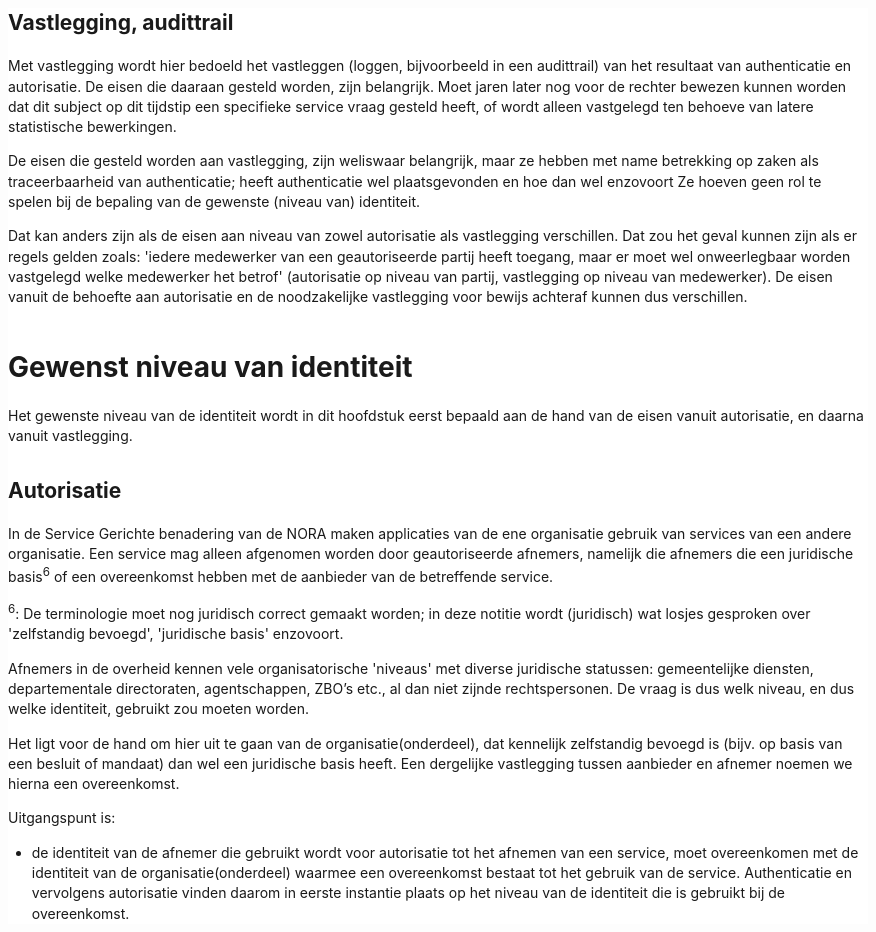 ## Vastlegging, audittrail

Met vastlegging wordt hier bedoeld het vastleggen (loggen, bijvoorbeeld in een
audittrail) van het resultaat van authenticatie en autorisatie. De eisen die
daaraan gesteld worden, zijn belangrijk. Moet jaren later nog voor de rechter
bewezen kunnen worden dat dit subject op dit tijdstip een specifieke service
vraag gesteld heeft, of wordt alleen vastgelegd ten behoeve van latere
statistische bewerkingen.

De eisen die gesteld worden aan vastlegging, zijn weliswaar belangrijk, maar ze
hebben met name betrekking op zaken als traceerbaarheid van authenticatie; heeft
authenticatie wel plaatsgevonden en hoe dan wel enzovoort Ze hoeven geen rol te
spelen bij de bepaling van de gewenste (niveau van) identiteit.

Dat kan anders zijn als de eisen aan niveau van zowel autorisatie als
vastlegging verschillen. Dat zou het geval kunnen zijn als er regels gelden
zoals: 'iedere medewerker van een geautoriseerde partij heeft toegang, maar er
moet wel onweerlegbaar worden vastgelegd welke medewerker het betrof'
(autorisatie op niveau van partij, vastlegging op niveau van medewerker). De
eisen vanuit de behoefte aan autorisatie en de noodzakelijke vastlegging voor
bewijs achteraf kunnen dus verschillen.

# Gewenst niveau van identiteit

Het gewenste niveau van de identiteit wordt in dit hoofdstuk eerst bepaald aan
de hand van de eisen vanuit autorisatie, en daarna vanuit vastlegging.

## Autorisatie

In de Service Gerichte benadering van de NORA maken applicaties van de ene
organisatie gebruik van services van een andere organisatie. Een service mag
alleen afgenomen worden door geautoriseerde afnemers, namelijk die afnemers die
een juridische basis<sup>6</sup> of een overeenkomst hebben met de aanbieder van de
betreffende service.

<sup>6</sup>: De terminologie moet nog juridisch correct gemaakt worden; in deze notitie
    wordt (juridisch) wat losjes gesproken over 'zelfstandig bevoegd',
    'juridische basis' enzovoort.

Afnemers in de overheid kennen vele organisatorische 'niveaus' met diverse
juridische statussen: gemeentelijke diensten, departementale directoraten,
agentschappen, ZBO’s etc., al dan niet zijnde rechtspersonen. De vraag is dus
welk niveau, en dus welke identiteit, gebruikt zou moeten worden.

Het ligt voor de hand om hier uit te gaan van de organisatie(onderdeel), dat
kennelijk zelfstandig bevoegd is (bijv. op basis van een besluit of mandaat) dan
wel een juridische basis heeft. Een dergelijke vastlegging tussen aanbieder en
afnemer noemen we hierna een overeenkomst.

Uitgangspunt is:

- de identiteit van de afnemer die gebruikt wordt voor autorisatie tot het
    afnemen van een service, moet overeenkomen met de identiteit van de
    organisatie(onderdeel) waarmee een overeenkomst bestaat tot het gebruik van
    de service. Authenticatie en vervolgens autorisatie vinden daarom in eerste
    instantie plaats op het niveau van de identiteit die is gebruikt bij de
    overeenkomst.
